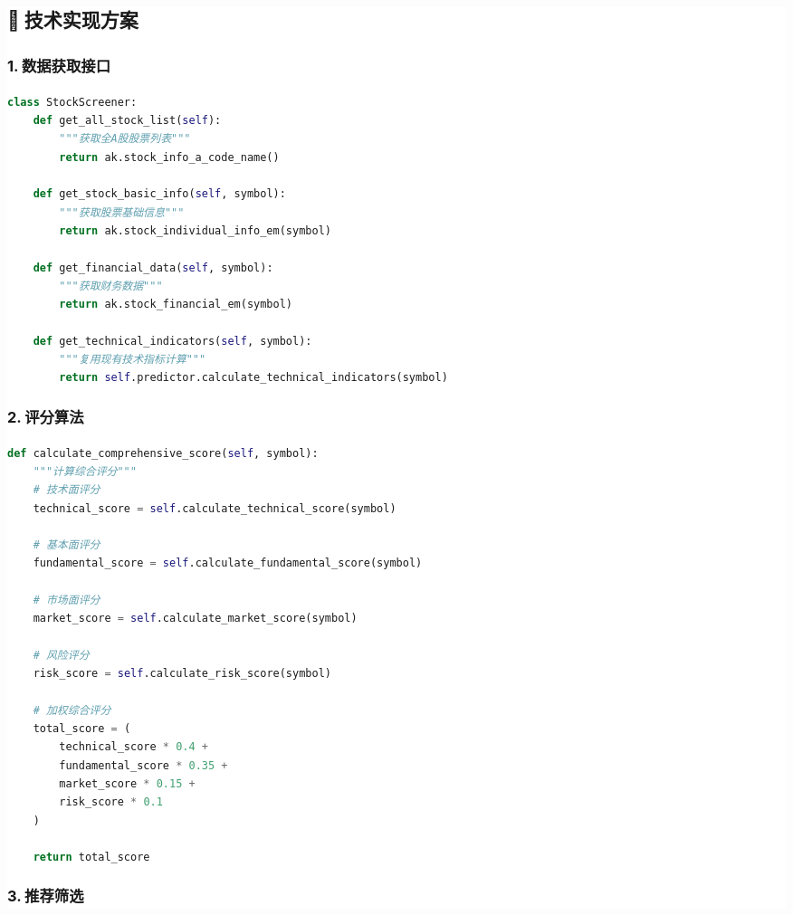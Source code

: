 ## 🔧 技术实现方案

### 1. 数据获取接口

```python
class StockScreener:
    def get_all_stock_list(self):
        """获取全A股股票列表"""
        return ak.stock_info_a_code_name()
    
    def get_stock_basic_info(self, symbol):
        """获取股票基础信息"""
        return ak.stock_individual_info_em(symbol)
    
    def get_financial_data(self, symbol):
        """获取财务数据"""
        return ak.stock_financial_em(symbol)
    
    def get_technical_indicators(self, symbol):
        """复用现有技术指标计算"""
        return self.predictor.calculate_technical_indicators(symbol)
```

### 2. 评分算法

```python
def calculate_comprehensive_score(self, symbol):
    """计算综合评分"""
    # 技术面评分
    technical_score = self.calculate_technical_score(symbol)
    
    # 基本面评分
    fundamental_score = self.calculate_fundamental_score(symbol)
    
    # 市场面评分
    market_score = self.calculate_market_score(symbol)
    
    # 风险评分
    risk_score = self.calculate_risk_score(symbol)
    
    # 加权综合评分
    total_score = (
        technical_score * 0.4 +
        fundamental_score * 0.35 +
        market_score * 0.15 +
        risk_score * 0.1
    )
    
    return total_score
```

### 3. 推荐筛选
